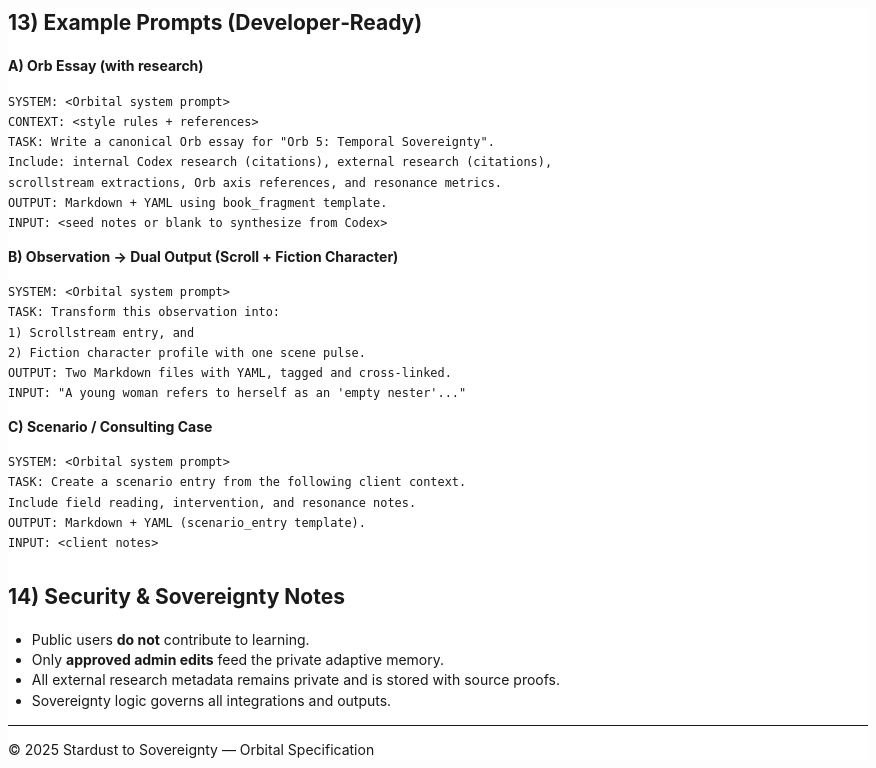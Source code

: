 
## 13) Example Prompts (Developer‑Ready)

**A) Orb Essay (with research)**  
```
SYSTEM: <Orbital system prompt>
CONTEXT: <style rules + references>
TASK: Write a canonical Orb essay for "Orb 5: Temporal Sovereignty".
Include: internal Codex research (citations), external research (citations),
scrollstream extractions, Orb axis references, and resonance metrics.
OUTPUT: Markdown + YAML using book_fragment template.
INPUT: <seed notes or blank to synthesize from Codex>
```

**B) Observation → Dual Output (Scroll + Fiction Character)**
```
SYSTEM: <Orbital system prompt>
TASK: Transform this observation into:
1) Scrollstream entry, and
2) Fiction character profile with one scene pulse.
OUTPUT: Two Markdown files with YAML, tagged and cross‑linked.
INPUT: "A young woman refers to herself as an 'empty nester'..."
```

**C) Scenario / Consulting Case**
```
SYSTEM: <Orbital system prompt>
TASK: Create a scenario entry from the following client context.
Include field reading, intervention, and resonance notes.
OUTPUT: Markdown + YAML (scenario_entry template).
INPUT: <client notes>
```


## 14) Security & Sovereignty Notes
- Public users **do not** contribute to learning.  
- Only **approved admin edits** feed the private adaptive memory.  
- All external research metadata remains private and is stored with source proofs.  
- Sovereignty logic governs all integrations and outputs.

---

© 2025 Stardust to Sovereignty — Orbital Specification
